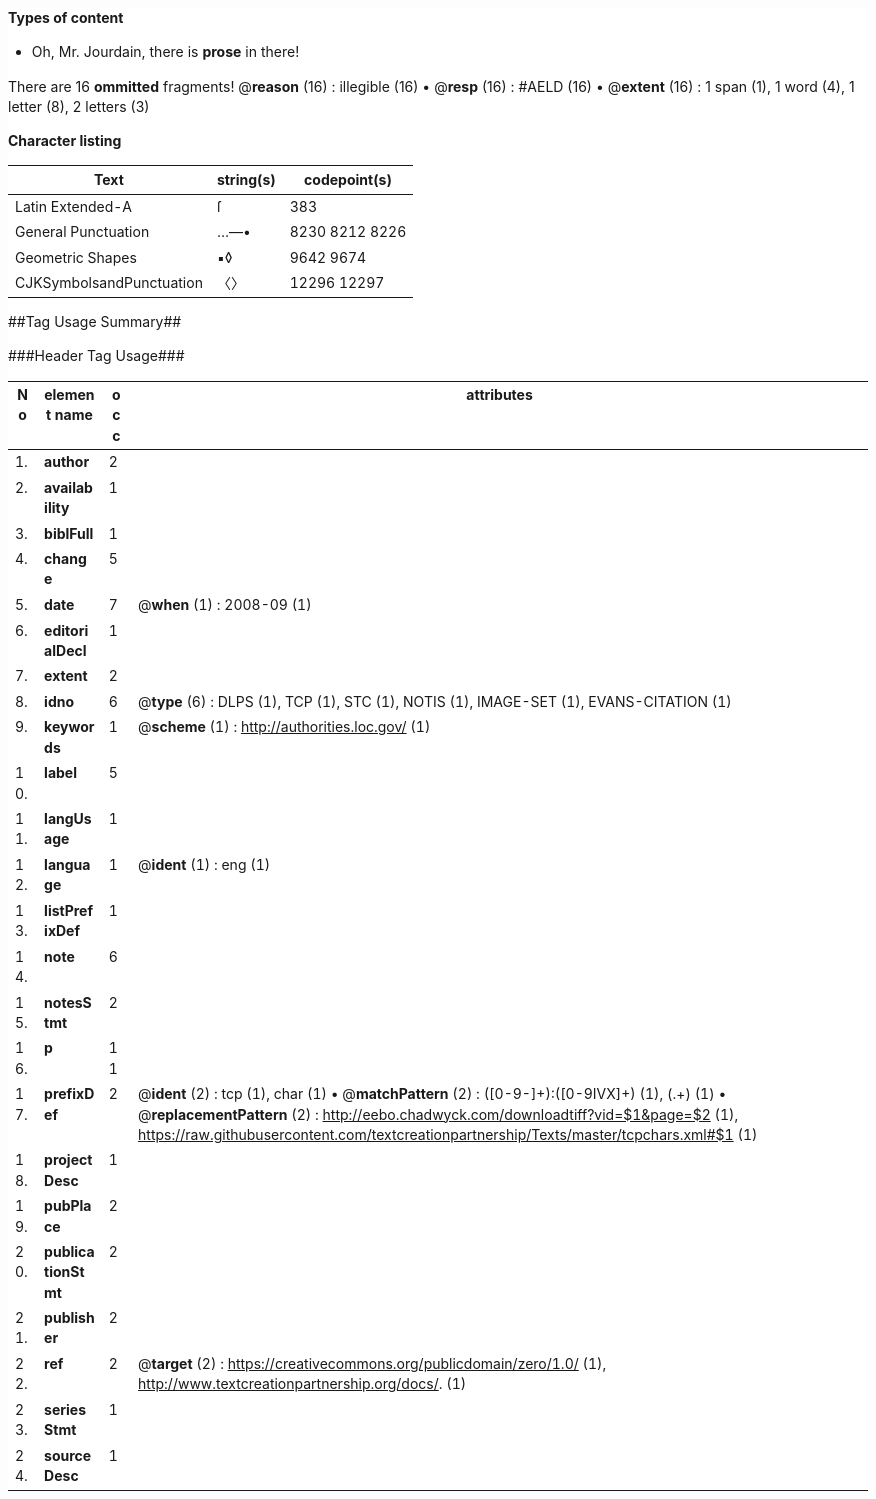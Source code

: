 **Types of content**

  * Oh, Mr. Jourdain, there is **prose** in there!

There are 16 **ommitted** fragments! 
 @__reason__ (16) : illegible (16)  •  @__resp__ (16) : #AELD (16)  •  @__extent__ (16) : 1 span (1), 1 word (4), 1 letter (8), 2 letters (3)

**Character listing**


|Text|string(s)|codepoint(s)|
|---|---|---|
|Latin Extended-A|ſ|383|
|General Punctuation|…—•|8230 8212 8226|
|Geometric Shapes|▪◊|9642 9674|
|CJKSymbolsandPunctuation|〈〉|12296 12297|

##Tag Usage Summary##

###Header Tag Usage###

|No|element name|occ|attributes|
|---|---|---|---|
|1.|__author__|2||
|2.|__availability__|1||
|3.|__biblFull__|1||
|4.|__change__|5||
|5.|__date__|7| @__when__ (1) : 2008-09 (1)|
|6.|__editorialDecl__|1||
|7.|__extent__|2||
|8.|__idno__|6| @__type__ (6) : DLPS (1), TCP (1), STC (1), NOTIS (1), IMAGE-SET (1), EVANS-CITATION (1)|
|9.|__keywords__|1| @__scheme__ (1) : http://authorities.loc.gov/ (1)|
|10.|__label__|5||
|11.|__langUsage__|1||
|12.|__language__|1| @__ident__ (1) : eng (1)|
|13.|__listPrefixDef__|1||
|14.|__note__|6||
|15.|__notesStmt__|2||
|16.|__p__|11||
|17.|__prefixDef__|2| @__ident__ (2) : tcp (1), char (1)  •  @__matchPattern__ (2) : ([0-9\-]+):([0-9IVX]+) (1), (.+) (1)  •  @__replacementPattern__ (2) : http://eebo.chadwyck.com/downloadtiff?vid=$1&page=$2 (1), https://raw.githubusercontent.com/textcreationpartnership/Texts/master/tcpchars.xml#$1 (1)|
|18.|__projectDesc__|1||
|19.|__pubPlace__|2||
|20.|__publicationStmt__|2||
|21.|__publisher__|2||
|22.|__ref__|2| @__target__ (2) : https://creativecommons.org/publicdomain/zero/1.0/ (1), http://www.textcreationpartnership.org/docs/. (1)|
|23.|__seriesStmt__|1||
|24.|__sourceDesc__|1||